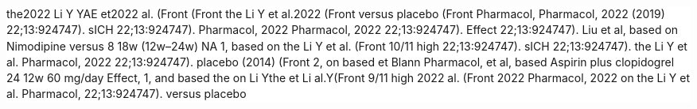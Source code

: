 the2022
Li Y
YAE
et2022
al. (Front
(Front
the Li Y et al.2022
(Front versus placebo
(Front
Pharmacol,
Pharmacol,
2022
(2019)
22;13:924747).
sICH
22;13:924747).
Pharmacol,
2022
Pharmacol,
2022
22;13:924747).
Effect
22;13:924747).
Liu et al, based
on
Nimodipine versus
8
18w (12w–24w) NA
1, based on
the Li Y et al. (Front
10/11
high
22;13:924747).
sICH
22;13:924747).
the Li Y et al.
Pharmacol, 2022 22;13:924747).
placebo
(2014)
(Front
2, on
based
et
Blann Pharmacol,
et al, based Aspirin plus clopidogrel
24
12w
60 mg/day Effect,
1, and
based
the on
Li Ythe
et Li
al.Y(Front
9/11
high
2022
al. (Front 2022
Pharmacol,
2022
on the Li Y et al.
Pharmacol,
22;13:924747).
versus placebo